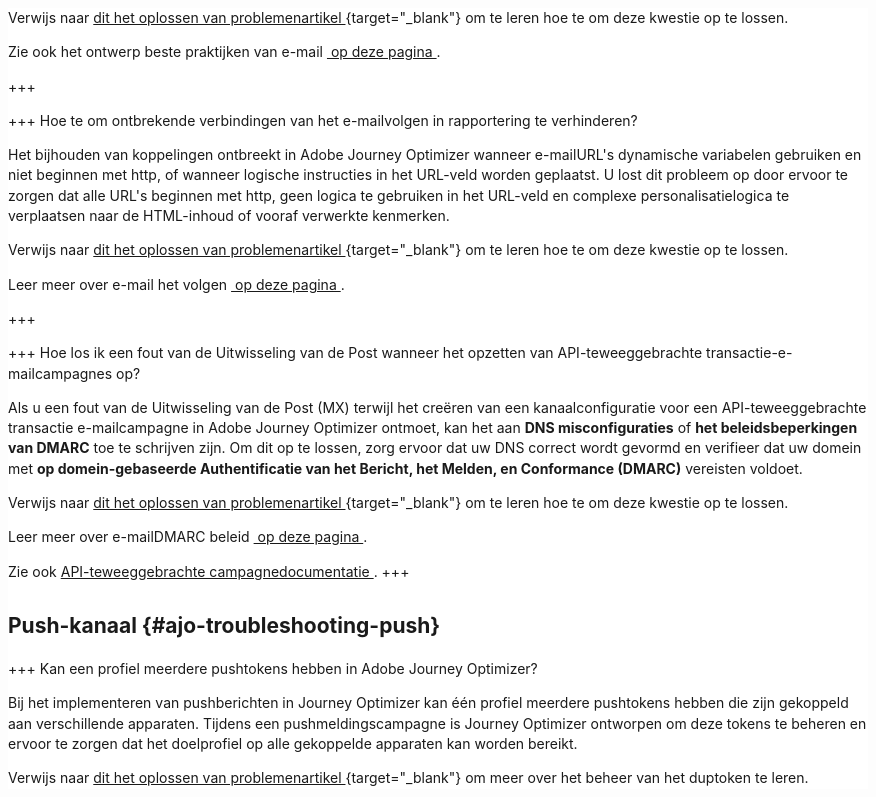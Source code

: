 Verwijs naar [&#x200B; dit het oplossen van problemenartikel &#x200B;](https://experienceleague.adobe.com/en/docs/experience-cloud-kcs/kbarticles/ka-26221){target="_blank"} om te leren hoe te om deze kwestie op te lossen.

Zie ook het ontwerp beste praktijken van e-mail [&#x200B; op deze pagina &#x200B;](../email/get-started-email-design.md).

+++


+++ Hoe te om ontbrekende verbindingen van het e-mailvolgen in rapportering te verhinderen?

Het bijhouden van koppelingen ontbreekt in Adobe Journey Optimizer wanneer e-mailURL&#39;s dynamische variabelen gebruiken en niet beginnen met http, of wanneer logische instructies in het URL-veld worden geplaatst. U lost dit probleem op door ervoor te zorgen dat alle URL&#39;s beginnen met http, geen logica te gebruiken in het URL-veld en complexe personalisatielogica te verplaatsen naar de HTML-inhoud of vooraf verwerkte kenmerken.


Verwijs naar [&#x200B; dit het oplossen van problemenartikel &#x200B;](https://experienceleague.adobe.com/en/docs/experience-cloud-kcs/kbarticles/ka-26932){target="_blank"} om te leren hoe te om deze kwestie op te lossen.

Leer meer over e-mail het volgen [&#x200B; op deze pagina &#x200B;](../email/message-tracking.md).

+++

+++ Hoe los ik een fout van de Uitwisseling van de Post wanneer het opzetten van API-teweeggebrachte transactie-e-mailcampagnes op? 

Als u een fout van de Uitwisseling van de Post (MX) terwijl het creëren van een kanaalconfiguratie voor een API-teweeggebrachte transactie e-mailcampagne in Adobe Journey Optimizer ontmoet, kan het aan **DNS misconfiguraties** of **het beleidsbeperkingen van DMARC** toe te schrijven zijn. Om dit op te lossen, zorg ervoor dat uw DNS correct wordt gevormd en verifieer dat uw domein met **op domein-gebaseerde Authentificatie van het Bericht, het Melden, en Conformance (DMARC)** vereisten voldoet.

Verwijs naar [&#x200B; dit het oplossen van problemenartikel &#x200B;](https://experienceleague.adobe.com/en/docs/experience-cloud-kcs/kbarticles/ka-26200){target="_blank"} om te leren hoe te om deze kwestie op te lossen.

Leer meer over e-mailDMARC beleid [&#x200B; op deze pagina &#x200B;](../configuration/dmarc-record-update.md).

Zie ook [&#x200B; API-teweeggebrachte campagnedocumentatie &#x200B;](../campaigns/api-triggered-campaigns.md).
+++

## Push-kanaal {#ajo-troubleshooting-push}

+++ Kan een profiel meerdere pushtokens hebben in Adobe Journey Optimizer?

Bij het implementeren van pushberichten in Journey Optimizer kan één profiel meerdere pushtokens hebben die zijn gekoppeld aan verschillende apparaten. Tijdens een pushmeldingscampagne is Journey Optimizer ontworpen om deze tokens te beheren en ervoor te zorgen dat het doelprofiel op alle gekoppelde apparaten kan worden bereikt.

Verwijs naar [&#x200B; dit het oplossen van problemenartikel &#x200B;](https://experienceleague.adobe.com/en/docs/experience-cloud-kcs/kbarticles/ka-26738){target="_blank"} om meer over het beheer van het duptoken te leren.
